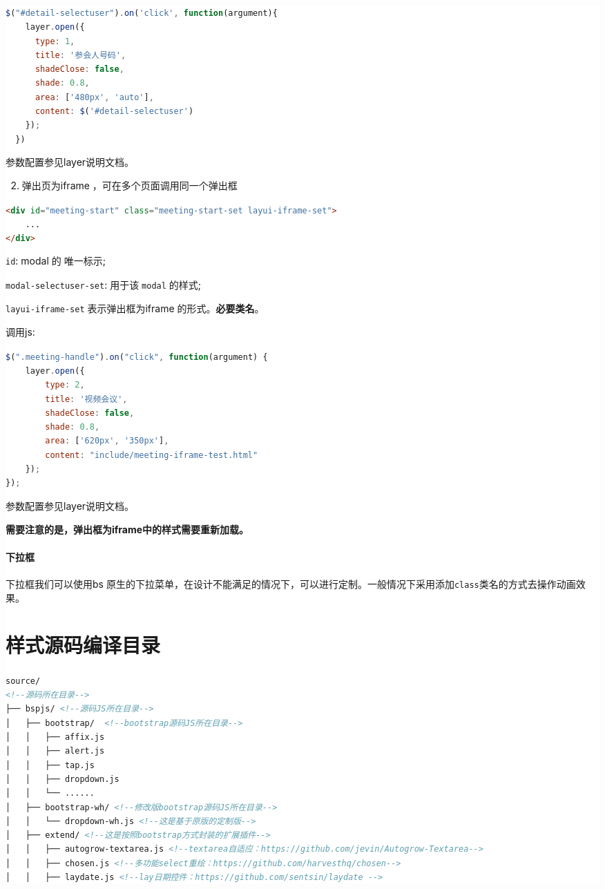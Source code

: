 ```javascript
$("#detail-selectuser").on('click', function(argument){
    layer.open({
      type: 1,          
      title: '参会人号码',
      shadeClose: false,
      shade: 0.8,
      area: ['480px', 'auto'],
      content: $('#detail-selectuser')
    });
  })
```

参数配置参见layer说明文档。

2. 弹出页为iframe ，可在多个页面调用同一个弹出框

```html
<div id="meeting-start" class="meeting-start-set layui-iframe-set">
	...
</div>
```

`id`: modal 的 唯一标示;

`modal-selectuser-set`: 用于该 `modal` 的样式;

`layui-iframe-set` 表示弹出框为iframe 的形式。**必要类名**。

调用js:

```javascript
$(".meeting-handle").on("click", function(argument) {
	layer.open({
		type: 2,
		title: '视频会议',
		shadeClose: false,
		shade: 0.8,
		area: ['620px', '350px'],
		content: "include/meeting-iframe-test.html"
	});
});
```

参数配置参见layer说明文档。

**需要注意的是，弹出框为iframe中的样式需要重新加载。**

#### 下拉框

下拉框我们可以使用bs 原生的下拉菜单，在设计不能满足的情况下，可以进行定制。一般情况下采用添加`class`类名的方式去操作动画效果。

样式源码编译目录
===

```html
source/
<!--源码所在目录-->
├── bspjs/ <!--源码JS所在目录-->
│   ├── bootstrap/  <!--bootstrap源码JS所在目录-->
│   │   ├── affix.js
│   │   ├── alert.js
│   │   ├── tap.js
│   │   ├── dropdown.js
│   │   └── ......
│   ├── bootstrap-wh/ <!--修改版bootstrap源码JS所在目录-->
│   │   └── dropdown-wh.js <!--这是基于原版的定制版-->
│   ├── extend/ <!--这是按照bootstrap方式封装的扩展插件-->
│   │   ├── autogrow-textarea.js <!--textarea自适应：https://github.com/jevin/Autogrow-Textarea-->
│   │   ├── chosen.js <!--多功能select重绘：https://github.com/harvesthq/chosen-->
│   │   ├── laydate.js <!--lay日期控件：https://github.com/sentsin/laydate -->
```